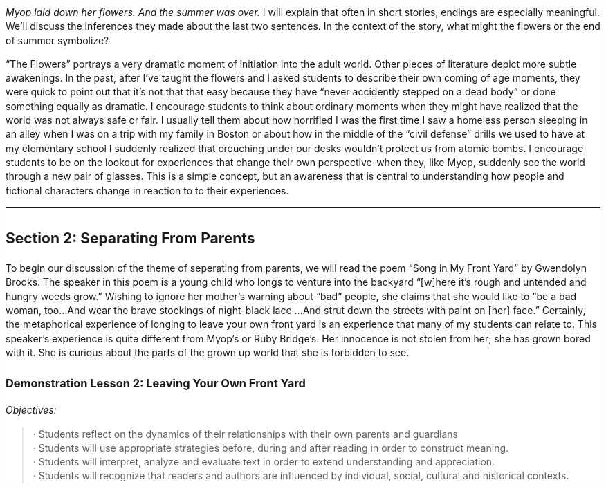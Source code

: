 <i>
Myop laid down her flowers.  And the summer was over.
</i>
I will explain that often in short stories, endings are especially meaningful.  We’ll discuss the inferences they made about the last two sentences.  In the context of the story, what might the flowers or the end of summer symbolize?
</p>
<p>
“The Flowers” portrays a very dramatic moment of initiation into the adult world. Other pieces of literature depict more subtle awakenings.  In the past, after I’ve taught the flowers and I asked students to describe their own coming of age moments, they were quick to point out that it’s not that that easy because they have “never accidently stepped on a dead body” or done something equally as dramatic. I encourage students to think about ordinary moments when they might have realized that the world was not always safe or fair. I usually tell them about how horrified I was the first time I saw a homeless person sleeping in an alley when I was on a trip with my family in Boston or about how in the middle of the “civil defense” drills we used to have at my elementary school I suddenly realized that crouching under our desks wouldn’t protect us from atomic bombs.  I encourage students to be on the lookout for experiences that change their own perspective-when they, like Myop, suddenly see the world through a new pair of glasses.  This is a simple concept, but an awareness that is central to  understanding how people and  fictional characters change in reaction to to their experiences.
</p>
<hr/>
<h2>
Section 2: Separating From Parents
</h2>
<p>
To begin our discussion of the theme of seperating from parents, we will read the poem “Song in My Front Yard” by Gwendolyn Brooks. The speaker in this poem is a young child who longs to venture into the backyard “[w]here it’s rough and untended and hungry weeds grow.” Wishing to ignore her mother’s warning about “bad” people, she claims that she would like to “be a bad woman, too…And wear the brave stockings of night-black lace …And strut down the streets with paint on [her] face.”  Certainly, the metaphorical experience of longing to leave your own front yard is an experience that many of my students can relate to.  This speaker’s experience is quite different from Myop’s or Ruby Bridge’s.  Her innocence is not stolen from her; she has grown bored with it.  She is curious about the parts of the grown up world that she is forbidden to see.
</p>
<h3>
Demonstration Lesson 2:  Leaving Your Own Front Yard
</h3>
<p>
<i>
Objectives:
</i>
</p>
<blockquote>
<dl>
<dt>
· Students reflect on the dynamics of their relationships with their own parents and guardians
<dt>
· Students will use appropriate strategies before, during and after reading in order to construct meaning.
<dt>
· Students will interpret, analyze and evaluate text in order to extend understanding and appreciation.
<dt>
· Students will recognize that readers and authors are influenced by individual, social, cultural and historical contexts.
</dt>
</dt>
</dt>
</dt>
</dl>
</blockquote>